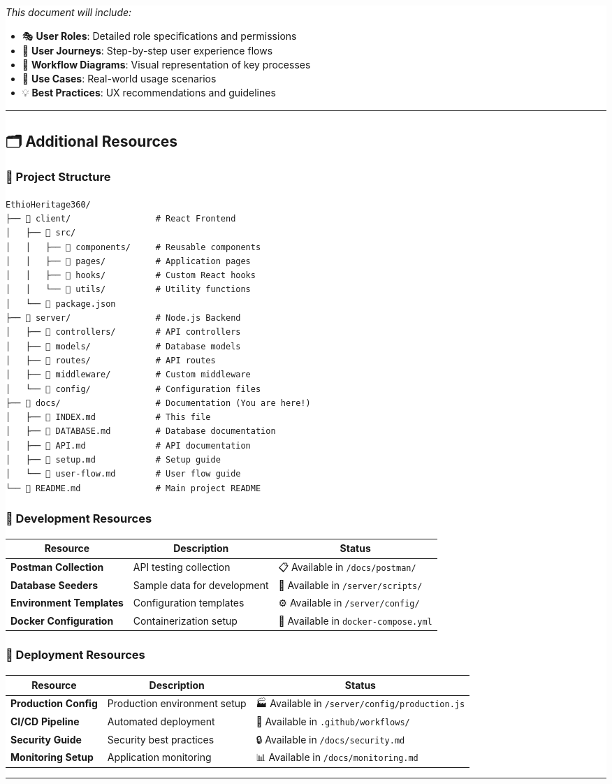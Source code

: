 *This document will include:*
- 🎭 **User Roles**: Detailed role specifications and permissions
- 📱 **User Journeys**: Step-by-step user experience flows
- 🔄 **Workflow Diagrams**: Visual representation of key processes
- 🎯 **Use Cases**: Real-world usage scenarios
- 💡 **Best Practices**: UX recommendations and guidelines

---

## 🗂️ **Additional Resources**

### **📁 Project Structure**
```
EthioHeritage360/
├── 📁 client/                 # React Frontend
│   ├── 📁 src/
│   │   ├── 📁 components/     # Reusable components
│   │   ├── 📁 pages/          # Application pages
│   │   ├── 📁 hooks/          # Custom React hooks
│   │   └── 📁 utils/          # Utility functions
│   └── 📄 package.json
├── 📁 server/                 # Node.js Backend
│   ├── 📁 controllers/        # API controllers
│   ├── 📁 models/             # Database models
│   ├── 📁 routes/             # API routes
│   ├── 📁 middleware/         # Custom middleware
│   └── 📁 config/             # Configuration files
├── 📁 docs/                   # Documentation (You are here!)
│   ├── 📄 INDEX.md            # This file
│   ├── 📄 DATABASE.md         # Database documentation
│   ├── 📄 API.md              # API documentation
│   ├── 📄 setup.md            # Setup guide
│   └── 📄 user-flow.md        # User flow guide
└── 📄 README.md               # Main project README
```

### **🔧 Development Resources**

| Resource | Description | Status |
|----------|-------------|--------|
| **Postman Collection** | API testing collection | 📋 Available in `/docs/postman/` |
| **Database Seeders** | Sample data for development | 🌱 Available in `/server/scripts/` |
| **Environment Templates** | Configuration templates | ⚙️ Available in `/server/config/` |
| **Docker Configuration** | Containerization setup | 🐳 Available in `docker-compose.yml` |

### **🚀 Deployment Resources**

| Resource | Description | Status |
|----------|-------------|--------|
| **Production Config** | Production environment setup | 🏭 Available in `/server/config/production.js` |
| **CI/CD Pipeline** | Automated deployment | 🔄 Available in `.github/workflows/` |
| **Security Guide** | Security best practices | 🔒 Available in `/docs/security.md` |
| **Monitoring Setup** | Application monitoring | 📊 Available in `/docs/monitoring.md` |

---